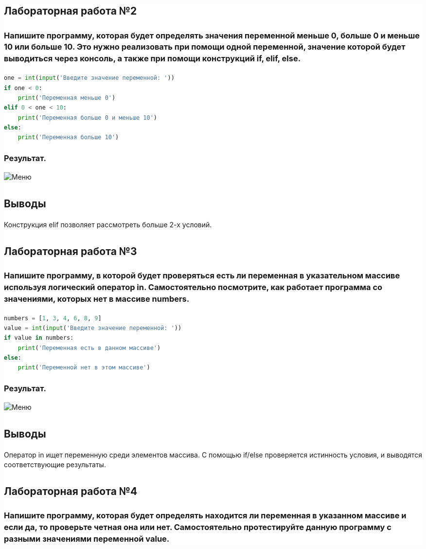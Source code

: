 ## Лабораторная работа №2
### Напишите программу, которая будет определять значения переменной меньше 0, больше 0 и меньше 10 или больше 10. Это нужно реализовать при помощи одной переменной, значение которой будет выводиться через консоль, а также при помощи конструкций if, elif, else.
  
```python
one = int(input('Введите значение переменной: '))
if one < 0:
    print('Переменная меньше 0')
elif 0 < one < 10:
    print('Переменная больше 0 и меньше 10')
else:
    print('Переменная больше 10')
```
### Результат.
![Меню](Lab_2.png)

## Выводы
Конструкция elif позволяет рассмотреть больше 2-х условий.

## Лабораторная работа №3
### Напишите программу, в которой будет проверяться есть ли переменная в указательном массиве используя логический оператор in. Самостоятельно посмотрите, как работает программа со значениями, которых нет в массиве numbers.

```python
numbers = [1, 3, 4, 6, 8, 9]
value = int(input('Введите значение переменной: '))
if value in numbers:
    print('Переменная есть в данном массиве')
else:
    print('Переменной нет в этом массиве')
```
### Результат.
![Меню](Lab_3.png)

## Выводы
Оператор in ищет переменную среди элементов массива. С помощью if/else проверяется истинность условия, и выводятся соответствующие результаты.
  
## Лабораторная работа №4
### Напишите программу, которая будет определять находится ли переменная в указанном массиве и если да, то проверьте четная она или нет. Самостоятельно протестируйте данную программу с разными значениями переменной value.
